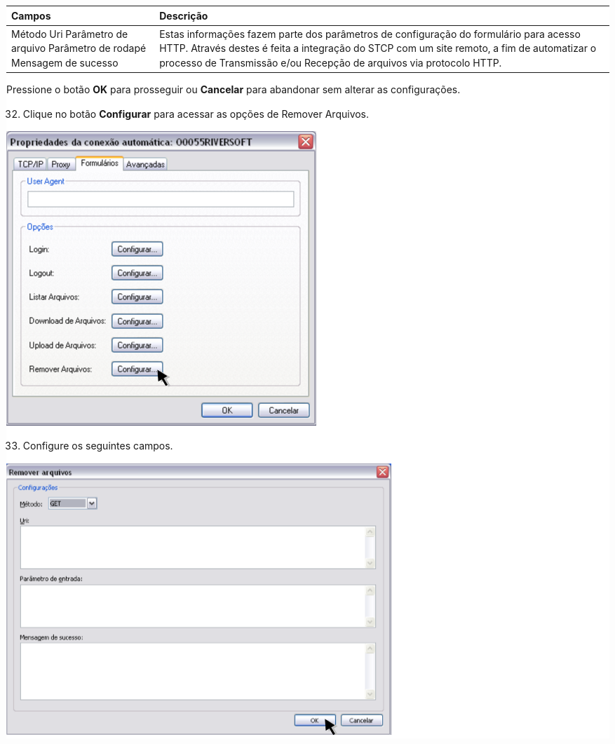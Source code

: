 Campos | Descrição
:---   | :---
Método Uri Parâmetro de arquivo Parâmetro de rodapé Mensagem de sucesso| Estas informações fazem parte dos parâmetros de configuração do formulário para acesso HTTP. Através destes é feita a integração do STCP com um site remoto, a fim de automatizar o processo de Transmissão e/ou Recepção de arquivos via protocolo HTTP.

Pressione o botão **OK** para prosseguir ou **Cancelar** para abandonar sem alterar as configurações.

32. Clique no botão **Configurar** para acessar as opções de Remover Arquivos.

![](/images/imagem1/img36.png)

33. Configure os seguintes campos.

![](/images/imagem1/img37.png)

